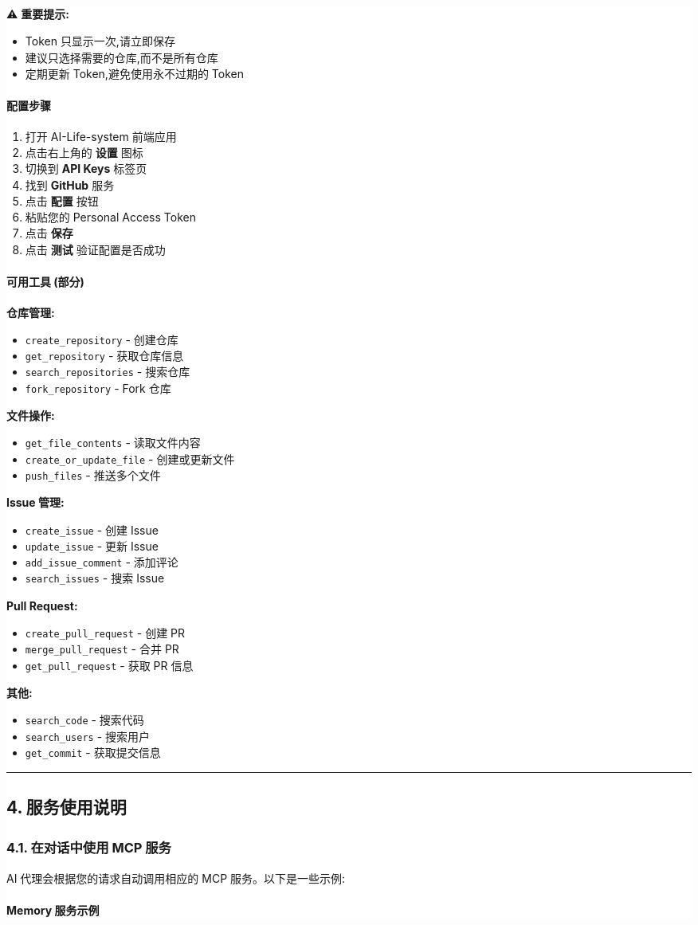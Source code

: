 ⚠️ **重要提示:** 
- Token 只显示一次,请立即保存
- 建议只选择需要的仓库,而不是所有仓库
- 定期更新 Token,避免使用永不过期的 Token

#### 配置步骤

1. 打开 AI-Life-system 前端应用
2. 点击右上角的 **设置** 图标
3. 切换到 **API Keys** 标签页
4. 找到 **GitHub** 服务
5. 点击 **配置** 按钮
6. 粘贴您的 Personal Access Token
7. 点击 **保存**
8. 点击 **测试** 验证配置是否成功

#### 可用工具 (部分)

**仓库管理:**
- `create_repository` - 创建仓库
- `get_repository` - 获取仓库信息
- `search_repositories` - 搜索仓库
- `fork_repository` - Fork 仓库

**文件操作:**
- `get_file_contents` - 读取文件内容
- `create_or_update_file` - 创建或更新文件
- `push_files` - 推送多个文件

**Issue 管理:**
- `create_issue` - 创建 Issue
- `update_issue` - 更新 Issue
- `add_issue_comment` - 添加评论
- `search_issues` - 搜索 Issue

**Pull Request:**
- `create_pull_request` - 创建 PR
- `merge_pull_request` - 合并 PR
- `get_pull_request` - 获取 PR 信息

**其他:**
- `search_code` - 搜索代码
- `search_users` - 搜索用户
- `get_commit` - 获取提交信息

---

## 4. 服务使用说明

### 4.1. 在对话中使用 MCP 服务

AI 代理会根据您的请求自动调用相应的 MCP 服务。以下是一些示例:

#### Memory 服务示例
